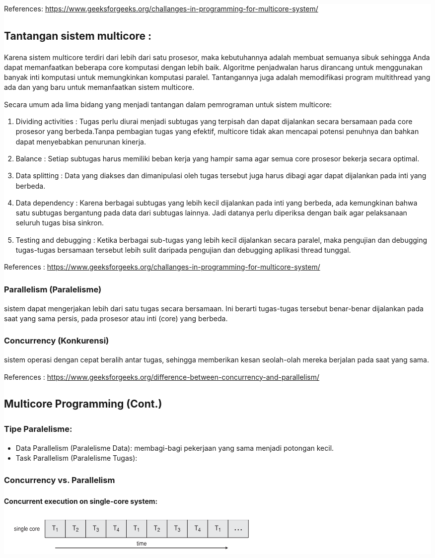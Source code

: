 References: https://www.geeksforgeeks.org/challanges-in-programming-for-multicore-system/

## Tantangan sistem multicore : 
Karena sistem multicore terdiri dari lebih dari satu prosesor, maka kebutuhannya adalah membuat semuanya sibuk sehingga Anda dapat memanfaatkan beberapa core komputasi dengan lebih baik. Algoritme penjadwalan harus dirancang untuk menggunakan banyak inti komputasi untuk memungkinkan komputasi paralel. Tantangannya juga adalah memodifikasi program multithread yang ada dan yang baru untuk memanfaatkan sistem multicore. 

Secara umum ada lima bidang yang menjadi tantangan dalam pemrograman untuk sistem multicore: 

1. Dividing activities : Tugas perlu diurai menjadi subtugas yang terpisah dan dapat dijalankan secara bersamaan pada core prosesor yang berbeda.Tanpa pembagian tugas yang efektif, multicore tidak akan mencapai potensi penuhnya dan bahkan dapat menyebabkan penurunan kinerja.

2. Balance : Setiap subtugas harus memiliki beban kerja yang hampir sama agar semua core prosesor bekerja secara optimal.

3. Data splitting : Data yang diakses dan dimanipulasi oleh tugas tersebut juga harus dibagi agar dapat dijalankan pada inti yang berbeda. 
 
4. Data dependency : Karena berbagai subtugas yang lebih kecil dijalankan pada inti yang berbeda, ada kemungkinan bahwa satu subtugas bergantung pada data dari subtugas lainnya. Jadi datanya perlu diperiksa dengan baik agar pelaksanaan seluruh tugas bisa sinkron. 

5. Testing and debugging : Ketika berbagai sub-tugas yang lebih kecil dijalankan secara paralel, maka pengujian dan debugging tugas-tugas bersamaan tersebut lebih sulit daripada pengujian dan debugging aplikasi thread tunggal. 

References : https://www.geeksforgeeks.org/challanges-in-programming-for-multicore-system/

### Parallelism (Paralelisme)
sistem dapat mengerjakan lebih dari satu tugas secara bersamaan. Ini berarti tugas-tugas tersebut benar-benar dijalankan pada saat yang sama persis, pada prosesor atau inti (core) yang berbeda.

### Concurrency (Konkurensi)
sistem operasi dengan cepat beralih antar tugas, sehingga memberikan kesan seolah-olah mereka berjalan pada saat yang sama.

References : https://www.geeksforgeeks.org/difference-between-concurrency-and-parallelism/

## Multicore Programming (Cont.)
### Tipe Paralelisme:
- Data Parallelism (Paralelisme Data): membagi-bagi pekerjaan yang sama menjadi potongan kecil.  
- Task Parallelism (Paralelisme Tugas): 

### Concurrency vs. Parallelism
#### Concurrent execution on single-core system:

![alt text](image/concurrency-on-single.png)

